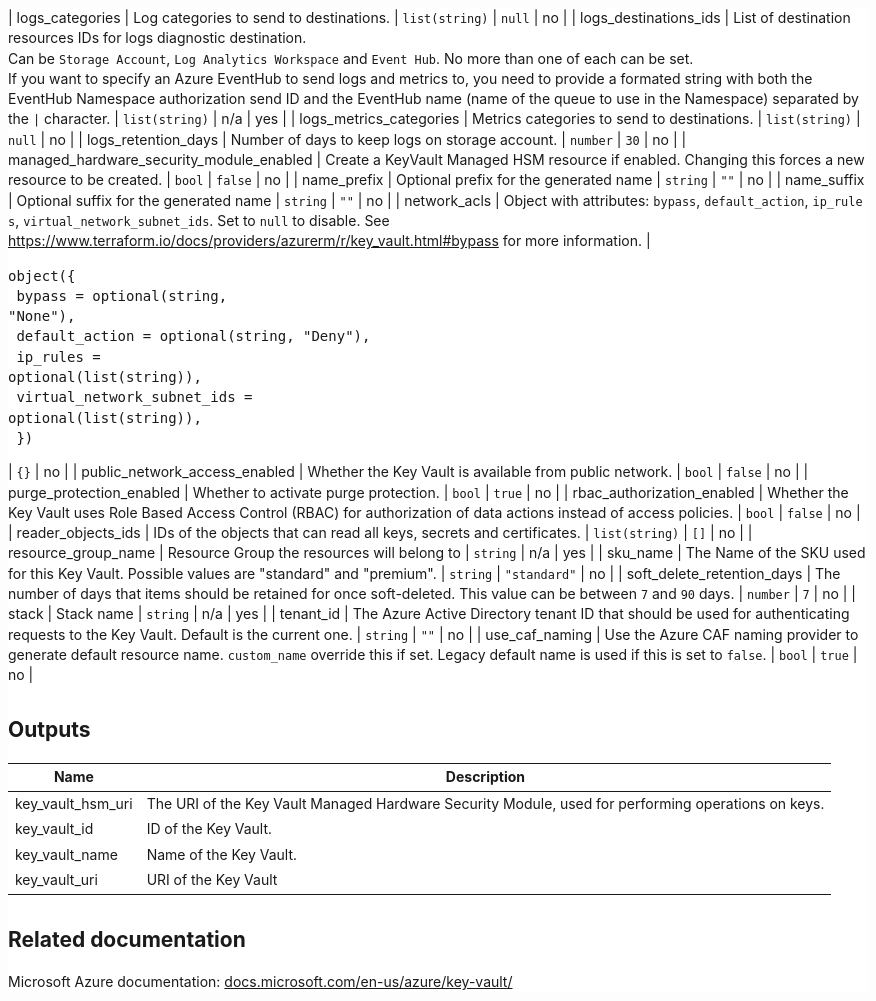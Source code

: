 | logs\_categories | Log categories to send to destinations. | `list(string)` | `null` | no |
| logs\_destinations\_ids | List of destination resources IDs for logs diagnostic destination.<br>Can be `Storage Account`, `Log Analytics Workspace` and `Event Hub`. No more than one of each can be set.<br>If you want to specify an Azure EventHub to send logs and metrics to, you need to provide a formated string with both the EventHub Namespace authorization send ID and the EventHub name (name of the queue to use in the Namespace) separated by the `|` character. | `list(string)` | n/a | yes |
| logs\_metrics\_categories | Metrics categories to send to destinations. | `list(string)` | `null` | no |
| logs\_retention\_days | Number of days to keep logs on storage account. | `number` | `30` | no |
| managed\_hardware\_security\_module\_enabled | Create a KeyVault Managed HSM resource if enabled. Changing this forces a new resource to be created. | `bool` | `false` | no |
| name\_prefix | Optional prefix for the generated name | `string` | `""` | no |
| name\_suffix | Optional suffix for the generated name | `string` | `""` | no |
| network\_acls | Object with attributes: `bypass`, `default_action`, `ip_rules`, `virtual_network_subnet_ids`. Set to `null` to disable. See https://www.terraform.io/docs/providers/azurerm/r/key_vault.html#bypass for more information. | <pre>object({<br>    bypass                     = optional(string, "None"),<br>    default_action             = optional(string, "Deny"),<br>    ip_rules                   = optional(list(string)),<br>    virtual_network_subnet_ids = optional(list(string)),<br>  })</pre> | `{}` | no |
| public\_network\_access\_enabled | Whether the Key Vault is available from public network. | `bool` | `false` | no |
| purge\_protection\_enabled | Whether to activate purge protection. | `bool` | `true` | no |
| rbac\_authorization\_enabled | Whether the Key Vault uses Role Based Access Control (RBAC) for authorization of data actions instead of access policies. | `bool` | `false` | no |
| reader\_objects\_ids | IDs of the objects that can read all keys, secrets and certificates. | `list(string)` | `[]` | no |
| resource\_group\_name | Resource Group the resources will belong to | `string` | n/a | yes |
| sku\_name | The Name of the SKU used for this Key Vault. Possible values are "standard" and "premium". | `string` | `"standard"` | no |
| soft\_delete\_retention\_days | The number of days that items should be retained for once soft-deleted. This value can be between `7` and `90` days. | `number` | `7` | no |
| stack | Stack name | `string` | n/a | yes |
| tenant\_id | The Azure Active Directory tenant ID that should be used for authenticating requests to the Key Vault. Default is the current one. | `string` | `""` | no |
| use\_caf\_naming | Use the Azure CAF naming provider to generate default resource name. `custom_name` override this if set. Legacy default name is used if this is set to `false`. | `bool` | `true` | no |

## Outputs

| Name | Description |
|------|-------------|
| key\_vault\_hsm\_uri | The URI of the Key Vault Managed Hardware Security Module, used for performing operations on keys. |
| key\_vault\_id | ID of the Key Vault. |
| key\_vault\_name | Name of the Key Vault. |
| key\_vault\_uri | URI of the Key Vault |

## Related documentation

Microsoft Azure documentation: [docs.microsoft.com/en-us/azure/key-vault/](https://docs.microsoft.com/en-us/azure/key-vault/)
